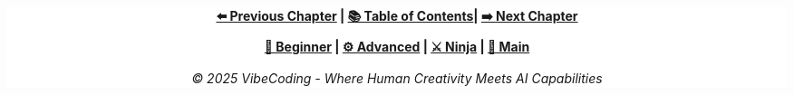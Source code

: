 
<div align="center">

**[⬅️ Previous Chapter](../Chapter_02_Getting_Started_with_Vibe_Coding/Chapter_02_Main.md) | [📚 Table of Contents](../README.md)| [➡️ Next Chapter](../Chapter_04_AI_Powered_Backend_Development/Chapter_04_Main.md)**

</div>

<div align="center">

**[🔰 Beginner](./Chapter_03_Beginner.md) | [⚙️ Advanced](./Chapter_03_Advanced.md) | [⚔️ Ninja](./Chapter_03_Ninja.md) | [📝 Main](./Chapter_03_Main.md)**

</div>

<div align="center">

*© 2025 VibeCoding - Where Human Creativity Meets AI Capabilities*

</div>
